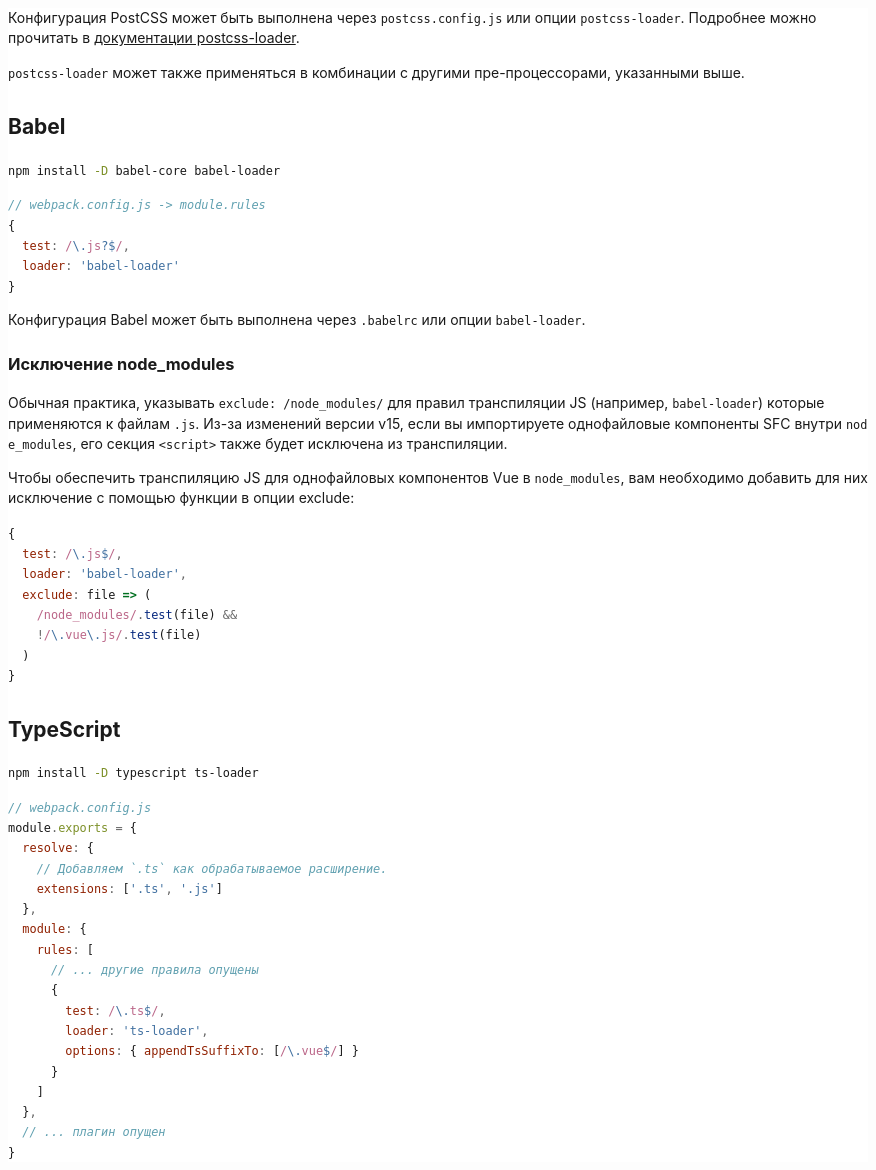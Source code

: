 Конфигурация PostCSS может быть выполнена через `postcss.config.js` или опции `postcss-loader`. Подробнее можно прочитать в [документации postcss-loader](https://github.com/postcss/postcss-loader).

`postcss-loader` может также применяться в комбинации с другими пре-процессорами, указанными выше.

## Babel

``` bash
npm install -D babel-core babel-loader
```

``` js
// webpack.config.js -> module.rules
{
  test: /\.js?$/,
  loader: 'babel-loader'
}
```

Конфигурация Babel может быть выполнена через `.babelrc` или опции `babel-loader`.

### Исключение node_modules

Обычная практика, указывать `exclude: /node_modules/` для правил транспиляции JS (например, `babel-loader`) которые применяются к файлам `.js`. Из-за изменений версии v15, если вы импортируете однофайловые компоненты SFC внутри `node_modules`, его секция `<script>` также будет исключена из транспиляции.

Чтобы обеспечить транспиляцию JS для однофайловых компонентов Vue в `node_modules`, вам необходимо добавить для них исключение с помощью функции в опции exclude:

``` js
{
  test: /\.js$/,
  loader: 'babel-loader',
  exclude: file => (
    /node_modules/.test(file) &&
    !/\.vue\.js/.test(file)
  )
}
```

## TypeScript

``` bash
npm install -D typescript ts-loader
```

``` js
// webpack.config.js
module.exports = {
  resolve: {
    // Добавляем `.ts` как обрабатываемое расширение.
    extensions: ['.ts', '.js']
  },
  module: {
    rules: [
      // ... другие правила опущены
      {
        test: /\.ts$/,
        loader: 'ts-loader',
        options: { appendTsSuffixTo: [/\.vue$/] }
      }
    ]
  },
  // ... плагин опущен
}
```